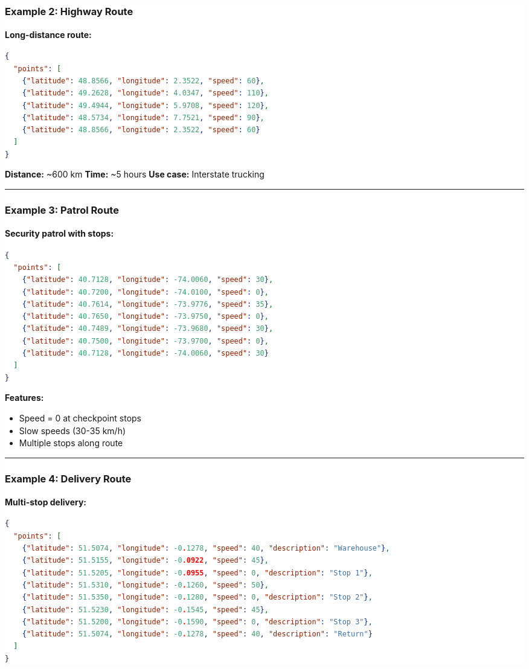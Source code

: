 
### Example 2: Highway Route

**Long-distance route:**

```json
{
  "points": [
    {"latitude": 48.8566, "longitude": 2.3522, "speed": 60},
    {"latitude": 49.2628, "longitude": 4.0347, "speed": 110},
    {"latitude": 49.4944, "longitude": 5.9708, "speed": 120},
    {"latitude": 48.5734, "longitude": 7.7521, "speed": 90},
    {"latitude": 48.8566, "longitude": 2.3522, "speed": 60}
  ]
}
```

**Distance:** ~600 km
**Time:** ~5 hours
**Use case:** Interstate trucking

---

### Example 3: Patrol Route

**Security patrol with stops:**

```json
{
  "points": [
    {"latitude": 40.7128, "longitude": -74.0060, "speed": 30},
    {"latitude": 40.7200, "longitude": -74.0100, "speed": 0},
    {"latitude": 40.7614, "longitude": -73.9776, "speed": 35},
    {"latitude": 40.7650, "longitude": -73.9750, "speed": 0},
    {"latitude": 40.7489, "longitude": -73.9680, "speed": 30},
    {"latitude": 40.7500, "longitude": -73.9700, "speed": 0},
    {"latitude": 40.7128, "longitude": -74.0060, "speed": 30}
  ]
}
```

**Features:**
- Speed = 0 at checkpoint stops
- Slow speeds (30-35 km/h)
- Multiple stops along route

---

### Example 4: Delivery Route

**Multi-stop delivery:**

```json
{
  "points": [
    {"latitude": 51.5074, "longitude": -0.1278, "speed": 40, "description": "Warehouse"},
    {"latitude": 51.5155, "longitude": -0.0922, "speed": 45},
    {"latitude": 51.5205, "longitude": -0.0955, "speed": 0, "description": "Stop 1"},
    {"latitude": 51.5310, "longitude": -0.1260, "speed": 50},
    {"latitude": 51.5350, "longitude": -0.1280, "speed": 0, "description": "Stop 2"},
    {"latitude": 51.5230, "longitude": -0.1545, "speed": 45},
    {"latitude": 51.5200, "longitude": -0.1590, "speed": 0, "description": "Stop 3"},
    {"latitude": 51.5074, "longitude": -0.1278, "speed": 40, "description": "Return"}
  ]
}
```
